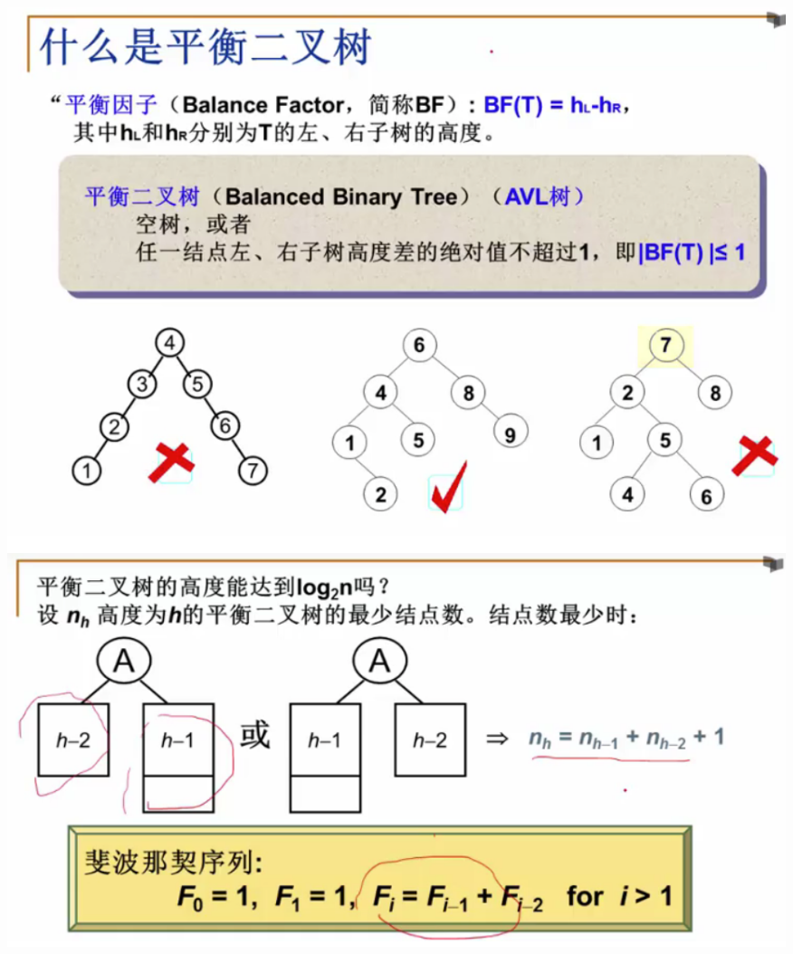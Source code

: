 ![image-20210822104658392](数据结构与算法.assets/image-20210822104658392.png)

![image-20210822105311867](数据结构与算法.assets/image-20210822105311867.png)
